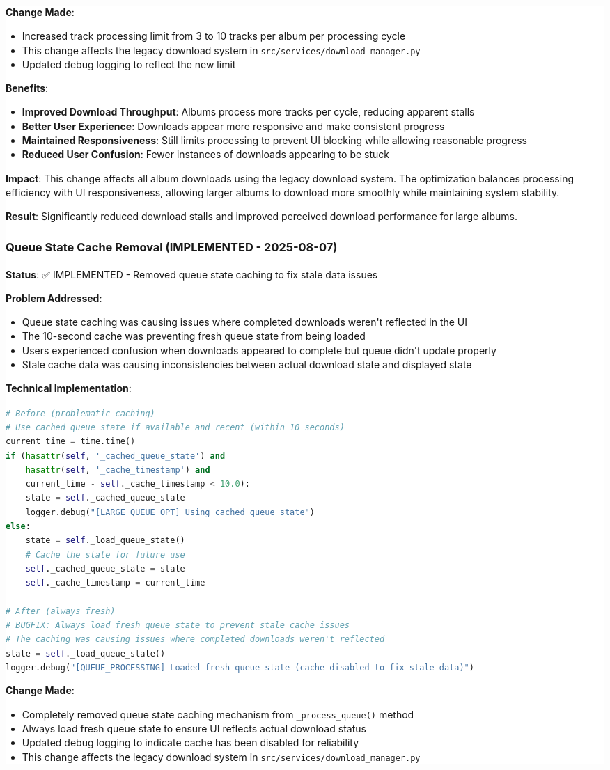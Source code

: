 **Change Made**: 
- Increased track processing limit from 3 to 10 tracks per album per processing cycle
- This change affects the legacy download system in `src/services/download_manager.py`
- Updated debug logging to reflect the new limit

**Benefits**:
- **Improved Download Throughput**: Albums process more tracks per cycle, reducing apparent stalls
- **Better User Experience**: Downloads appear more responsive and make consistent progress
- **Maintained Responsiveness**: Still limits processing to prevent UI blocking while allowing reasonable progress
- **Reduced User Confusion**: Fewer instances of downloads appearing to be stuck

**Impact**: This change affects all album downloads using the legacy download system. The optimization balances processing efficiency with UI responsiveness, allowing larger albums to download more smoothly while maintaining system stability.

**Result**: Significantly reduced download stalls and improved perceived download performance for large albums.

### Queue State Cache Removal (IMPLEMENTED - 2025-08-07)
**Status**: ✅ IMPLEMENTED - Removed queue state caching to fix stale data issues

**Problem Addressed**: 
- Queue state caching was causing issues where completed downloads weren't reflected in the UI
- The 10-second cache was preventing fresh queue state from being loaded
- Users experienced confusion when downloads appeared to complete but queue didn't update properly
- Stale cache data was causing inconsistencies between actual download state and displayed state

**Technical Implementation**:
```python
# Before (problematic caching)
# Use cached queue state if available and recent (within 10 seconds)
current_time = time.time()
if (hasattr(self, '_cached_queue_state') and 
    hasattr(self, '_cache_timestamp') and 
    current_time - self._cache_timestamp < 10.0):
    state = self._cached_queue_state
    logger.debug("[LARGE_QUEUE_OPT] Using cached queue state")
else:
    state = self._load_queue_state()
    # Cache the state for future use
    self._cached_queue_state = state
    self._cache_timestamp = current_time

# After (always fresh)
# BUGFIX: Always load fresh queue state to prevent stale cache issues
# The caching was causing issues where completed downloads weren't reflected
state = self._load_queue_state()
logger.debug("[QUEUE_PROCESSING] Loaded fresh queue state (cache disabled to fix stale data)")
```

**Change Made**: 
- Completely removed queue state caching mechanism from `_process_queue()` method
- Always load fresh queue state to ensure UI reflects actual download status
- Updated debug logging to indicate cache has been disabled for reliability
- This change affects the legacy download system in `src/services/download_manager.py`
